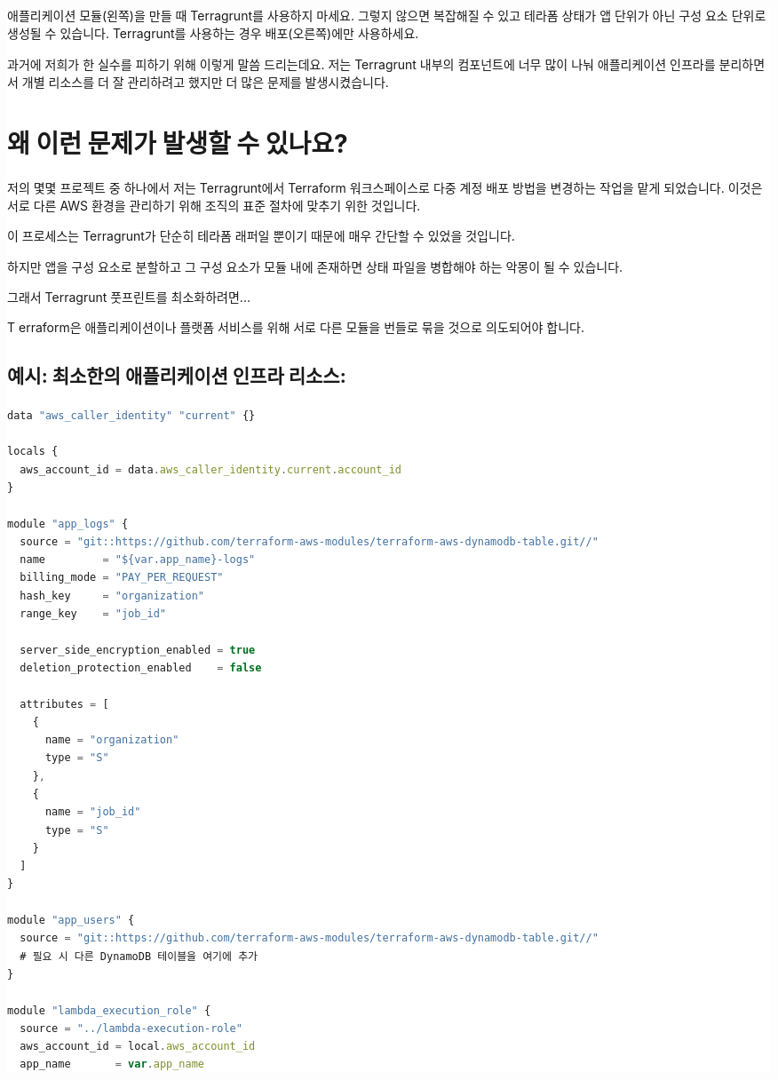 <div class="content-ad"></div>

애플리케이션 모듈(왼쪽)을 만들 때 Terragrunt를 사용하지 마세요. 그렇지 않으면 복잡해질 수 있고 테라폼 상태가 앱 단위가 아닌 구성 요소 단위로 생성될 수 있습니다. Terragrunt를 사용하는 경우 배포(오른쪽)에만 사용하세요.

과거에 저희가 한 실수를 피하기 위해 이렇게 말씀 드리는데요. 저는 Terragrunt 내부의 컴포넌트에 너무 많이 나눠 애플리케이션 인프라를 분리하면서 개별 리소스를 더 잘 관리하려고 했지만 더 많은 문제를 발생시켰습니다.

# 왜 이런 문제가 발생할 수 있나요?

저의 몇몇 프로젝트 중 하나에서 저는 Terragrunt에서 Terraform 워크스페이스로 다중 계정 배포 방법을 변경하는 작업을 맡게 되었습니다. 이것은 서로 다른 AWS 환경을 관리하기 위해 조직의 표준 절차에 맞추기 위한 것입니다.

<div class="content-ad"></div>

이 프로세스는 Terragrunt가 단순히 테라폼 래퍼일 뿐이기 때문에 매우 간단할 수 있었을 것입니다.

하지만 앱을 구성 요소로 분할하고 그 구성 요소가 모듈 내에 존재하면 상태 파일을 병합해야 하는 악몽이 될 수 있습니다.

그래서 Terragrunt 풋프린트를 최소화하려면...

T
erraform은 애플리케이션이나 플랫폼 서비스를 위해 서로 다른 모듈을 번들로 묶을 것으로 의도되어야 합니다.

<div class="content-ad"></div>

## 예시: 최소한의 애플리케이션 인프라 리소스:

```js
data "aws_caller_identity" "current" {}

locals {
  aws_account_id = data.aws_caller_identity.current.account_id
}

module "app_logs" {
  source = "git::https://github.com/terraform-aws-modules/terraform-aws-dynamodb-table.git//"
  name         = "${var.app_name}-logs"
  billing_mode = "PAY_PER_REQUEST"
  hash_key     = "organization"
  range_key    = "job_id"

  server_side_encryption_enabled = true
  deletion_protection_enabled    = false

  attributes = [
    {
      name = "organization"
      type = "S"
    },
    {
      name = "job_id"
      type = "S"
    }
  ]
}

module "app_users" {
  source = "git::https://github.com/terraform-aws-modules/terraform-aws-dynamodb-table.git//"
  # 필요 시 다른 DynamoDB 테이블을 여기에 추가
}

module "lambda_execution_role" {
  source = "../lambda-execution-role"
  aws_account_id = local.aws_account_id
  app_name       = var.app_name
```